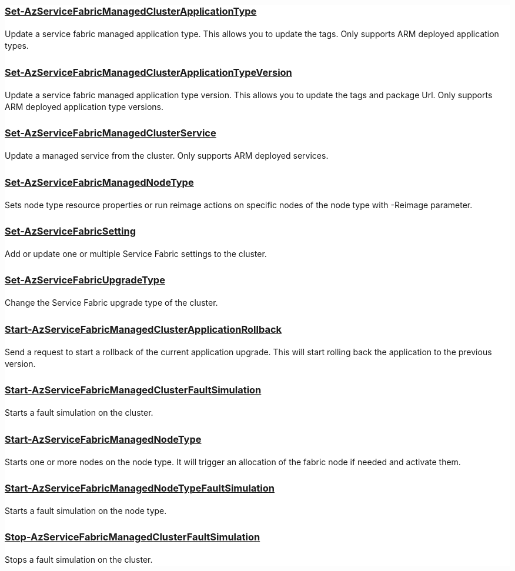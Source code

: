 ### [Set-AzServiceFabricManagedClusterApplicationType](Set-AzServiceFabricManagedClusterApplicationType.md)
Update a service fabric managed application type. This allows you to update the tags. Only supports ARM deployed application types.

### [Set-AzServiceFabricManagedClusterApplicationTypeVersion](Set-AzServiceFabricManagedClusterApplicationTypeVersion.md)
Update a service fabric managed application type version. This allows you to update the tags and package Url. Only supports ARM deployed application type versions.

### [Set-AzServiceFabricManagedClusterService](Set-AzServiceFabricManagedClusterService.md)
Update a managed service from the cluster. Only supports ARM deployed services.

### [Set-AzServiceFabricManagedNodeType](Set-AzServiceFabricManagedNodeType.md)
Sets node type resource properties or run reimage actions on specific nodes of the node type with -Reimage parameter.

### [Set-AzServiceFabricSetting](Set-AzServiceFabricSetting.md)
Add or update one or multiple Service Fabric settings to the cluster.

### [Set-AzServiceFabricUpgradeType](Set-AzServiceFabricUpgradeType.md)
Change the Service Fabric upgrade type of the cluster.

### [Start-AzServiceFabricManagedClusterApplicationRollback](Start-AzServiceFabricManagedClusterApplicationRollback.md)
Send a request to start a rollback of the current application upgrade.
This will start rolling back the application to the previous version.

### [Start-AzServiceFabricManagedClusterFaultSimulation](Start-AzServiceFabricManagedClusterFaultSimulation.md)
Starts a fault simulation on the cluster.

### [Start-AzServiceFabricManagedNodeType](Start-AzServiceFabricManagedNodeType.md)
Starts one or more nodes on the node type.
It will trigger an allocation of the fabric node if needed and activate them.

### [Start-AzServiceFabricManagedNodeTypeFaultSimulation](Start-AzServiceFabricManagedNodeTypeFaultSimulation.md)
Starts a fault simulation on the node type.

### [Stop-AzServiceFabricManagedClusterFaultSimulation](Stop-AzServiceFabricManagedClusterFaultSimulation.md)
Stops a fault simulation on the cluster.
